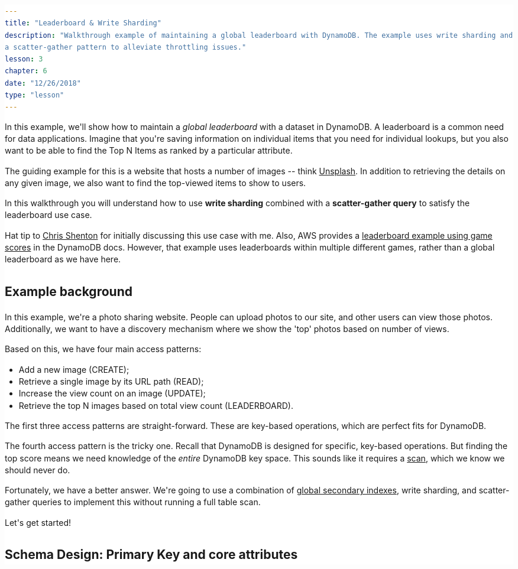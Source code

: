 ```yaml
---
title: "Leaderboard & Write Sharding"
description: "Walkthrough example of maintaining a global leaderboard with DynamoDB. The example uses write sharding and a scatter-gather pattern to alleviate throttling issues."
lesson: 3
chapter: 6
date: "12/26/2018"
type: "lesson"
---
```


In this example, we'll show how to maintain a _global leaderboard_ with a dataset in DynamoDB. A leaderboard is a common need for data applications. Imagine that you're saving information on individual items that you need for individual lookups, but you also want to be able to find the Top N Items as ranked by a particular attribute.

The guiding example for this is a website that hosts a number of images -- think [Unsplash](https://unsplash.com/). In addition to retrieving the details on any given image, we also want to find the top-viewed items to show to users.

In this walkthrough you will understand how to use **write sharding** combined with a **scatter-gather query** to satisfy the leaderboard use case.

Hat tip to [Chris Shenton](https://twitter.com/Shentonfreude) for initially discussing this use case with me. Also, AWS provides a [leaderboard example using game scores](https://docs.aws.amazon.com/amazondynamodb/latest/developerguide/GSI.html) in the DynamoDB docs. However, that example uses leaderboards within multiple different games, rather than a global leaderboard as we have here.

## Example background

In this example, we're a photo sharing website. People can upload photos to our site, and other users can view those photos. Additionally, we want to have a discovery mechanism where we show the 'top' photos based on number of views.

Based on this, we have four main access patterns:

- Add a new image (CREATE);
- Retrieve a single image by its URL path (READ);
- Increase the view count on an image (UPDATE);
- Retrieve the top N images based on total view count (LEADERBOARD).

The first three access patterns are straight-forward. These are key-based operations, which are perfect fits for DynamoDB.

The fourth access pattern is the tricky one. Recall that DynamoDB is designed for specific, key-based operations. But finding the top score means we need knowledge of the _entire_ DynamoDB key space. This sounds like it requires a [scan](./scans), which we know we should never do.

Fortunately, we have a better answer. We're going to use a combination of [global secondary indexes](./global-secondary-indexes), write sharding, and scatter-gather queries to implement this without running a full table scan.

Let's get started!

## Schema Design: Primary Key and core attributes
